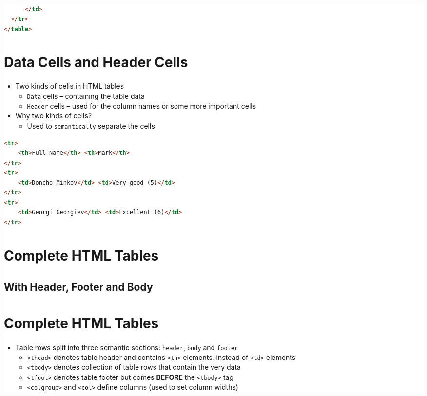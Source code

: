 ```html
      </td>
  </tr>
</table>
```












# <a id="headers"></a>Data Cells and Header Cells
- Two kinds of cells in HTML tables
  - `Data` cells – containing the table data
  - `Header` cells – used for the column names or some more important cells
- Why two kinds of cells?
  - Used to `semantically` separate the cells

```html
<tr>
    <th>Full Name</th> <th>Mark</th>
</tr>
<tr>
    <td>Doncho Minkov</td> <td>Very good (5)</td>
</tr>
<tr>
    <td>Georgi Georgiev</td> <td>Excellent (6)</td>
</tr>
```













# <a id="completetables"></a>Complete HTML Tables
## With Header, Footer and Body




# Complete HTML Tables
- Table rows split into three semantic sections: `header`, `body` and `footer`
  - `<thead>` denotes table header and contains `<th>` elements, instead of `<td>` elements
  - `<tbody>` denotes collection of table rows that contain the very data
  - `<tfoot>` denotes table footer but comes **BEFORE** the `<tbody>` tag
  - `<colgroup>` and `<col>` define columns (used to set column widths)
